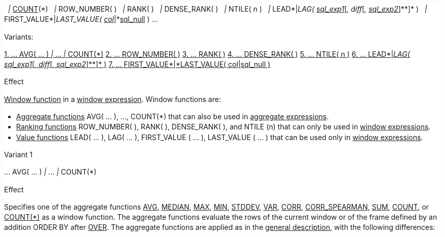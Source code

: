   *|* [COUNT](https://help.sap.com/doc/abapdocu_latest_index_htm/latest/en-US/abapselect_aggregate.htm)(\*)
  *|* ROW\_NUMBER( )
  *|* RANK( )
  *|* DENSE\_RANK( )
  *|* NTILE( n )
  *|* LEAD*|*LAG( [sql\_exp1](https://help.sap.com/doc/abapdocu_latest_index_htm/latest/en-US/abapsql_expr.htm)*\[*, diff*\[*, [sql\_exp2](https://help.sap.com/doc/abapdocu_latest_index_htm/latest/en-US/abapsql_expr.htm)*\]**\]* )
  *|* FIRST\_VALUE*|*LAST\_VALUE( [col](https://help.sap.com/doc/abapdocu_latest_index_htm/latest/en-US/abenabap_sql_columns.htm)*|*[sql\_null](https://help.sap.com/doc/abapdocu_latest_index_htm/latest/en-US/abensql_null.htm) ) ...

Variants:

[1\. ... AVG( ... ) *|* ... *|* COUNT(\*)](#!ABAP_VARIANT_1@1@)
[2\. ... ROW\_NUMBER( )](#!ABAP_VARIANT_2@2@)
[3\. ... RANK( )](#!ABAP_VARIANT_3@3@)
[4\. ... DENSE\_RANK( )](#!ABAP_VARIANT_4@4@)
[5\. ... NTILE( n )](#!ABAP_VARIANT_5@5@)
[6\. ... LEAD*|*LAG( sql\_exp1*\[*, diff*\[*, sql\_exp2*\]**\]* )](#!ABAP_VARIANT_6@6@)
[7\. ... FIRST\_VALUE*|*LAST\_VALUE( col|sql\_null )](#!ABAP_VARIANT_7@7@)

Effect

[Window function](https://help.sap.com/doc/abapdocu_latest_index_htm/latest/en-US/abenwindow_function_glosry.htm "Glossary Entry") in a [window expression](https://help.sap.com/doc/abapdocu_latest_index_htm/latest/en-US/abapselect_over.htm). Window functions are:

-   [Aggregate functions](https://help.sap.com/doc/abapdocu_latest_index_htm/latest/en-US/abenaggregate_function_glosry.htm "Glossary Entry") AVG( ... ), ..., COUNT(\*) that can also be used in [aggregate expressions](https://help.sap.com/doc/abapdocu_latest_index_htm/latest/en-US/abapselect_aggregate.htm).
-   [Ranking functions](https://help.sap.com/doc/abapdocu_latest_index_htm/latest/en-US/abenranking_function_glosry.htm "Glossary Entry") ROW\_NUMBER( ), RANK( ), DENSE\_RANK( ), and NTILE (n) that can only be used in [window expressions](https://help.sap.com/doc/abapdocu_latest_index_htm/latest/en-US/abapselect_over.htm).
-   [Value functions](https://help.sap.com/doc/abapdocu_latest_index_htm/latest/en-US/abenvalue_function_glosry.htm "Glossary Entry") LEAD( ... ), LAG( ... ), FIRST\_VALUE ( ... ), LAST\_VALUE ( ... ) that can be used only in [window expressions](https://help.sap.com/doc/abapdocu_latest_index_htm/latest/en-US/abapselect_over.htm).

Variant 1   

... AVG( ... ) *|* ... *|* COUNT(\*)

Effect

Specifies one of the aggregate functions [AVG](https://help.sap.com/doc/abapdocu_latest_index_htm/latest/en-US/abensql_agg_func.htm), [MEDIAN](https://help.sap.com/doc/abapdocu_latest_index_htm/latest/en-US/abensql_agg_func.htm), [MAX](https://help.sap.com/doc/abapdocu_latest_index_htm/latest/en-US/abensql_agg_func.htm), [MIN](https://help.sap.com/doc/abapdocu_latest_index_htm/latest/en-US/abensql_agg_func.htm), [STDDEV](https://help.sap.com/doc/abapdocu_latest_index_htm/latest/en-US/abensql_agg_func.htm), [VAR](https://help.sap.com/doc/abapdocu_latest_index_htm/latest/en-US/abensql_agg_func.htm), [CORR](https://help.sap.com/doc/abapdocu_latest_index_htm/latest/en-US/abensql_agg_func.htm), [CORR\_SPEARMAN](https://help.sap.com/doc/abapdocu_latest_index_htm/latest/en-US/abensql_agg_func.htm), [SUM](https://help.sap.com/doc/abapdocu_latest_index_htm/latest/en-US/abensql_agg_func.htm), [COUNT](https://help.sap.com/doc/abapdocu_latest_index_htm/latest/en-US/abensql_agg_func.htm), or [COUNT(\*)](https://help.sap.com/doc/abapdocu_latest_index_htm/latest/en-US/abensql_agg_func.htm) as a window function. The aggregate functions evaluate the rows of the current window or of the frame defined by an addition ORDER BY after [OVER](https://help.sap.com/doc/abapdocu_latest_index_htm/latest/en-US/abapselect_over.htm). The aggregate functions are applied as in the [general description](https://help.sap.com/doc/abapdocu_latest_index_htm/latest/en-US/abensql_agg_func.htm), with the following differences:
